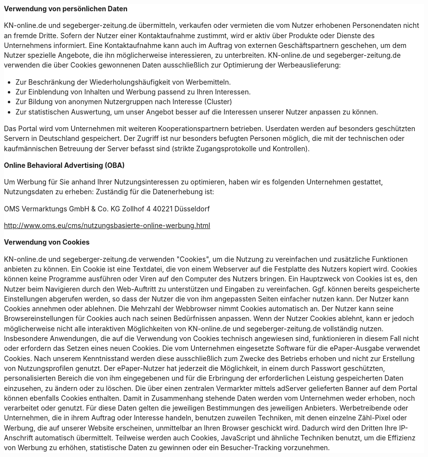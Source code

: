 **Verwendung von persönlichen Daten**

KN-online.de und segeberger-zeitung.de übermitteln, verkaufen oder vermieten die vom Nutzer erhobenen Personendaten nicht an fremde Dritte.
Sofern der Nutzer einer Kontaktaufnahme zustimmt, wird er aktiv über Produkte oder Dienste des Unternehmens informiert. Eine Kontaktaufnahme kann auch im Auftrag von externen Geschäftspartnern geschehen, um dem Nutzer spezielle Angebote, die ihn möglicherweise interessieren, zu unterbreiten.
KN-online.de und segeberger-zeitung.de verwenden die über Cookies gewonnenen Daten ausschließlich zur Optimierung der Werbeauslieferung:

-   Zur Beschränkung der Wiederholungshäufigkeit von Werbemitteln.
-   Zur Einblendung von Inhalten und Werbung passend zu Ihren Interessen.
-   Zur Bildung von anonymen Nutzergruppen nach Interesse (Cluster)
-   Zur statistischen Auswertung, um unser Angebot besser auf die Interessen unserer Nutzer anpassen zu können.

Das Portal wird vom Unternehmen mit weiteren Kooperationspartnern betrieben. Userdaten werden auf besonders geschützten Servern in Deutschland gespeichert. Der Zugriff ist nur besonders befugten Personen möglich, die mit der technischen oder kaufmännischen Betreuung der Server befasst sind (strikte Zugangsprotokolle und Kontrollen).

**Online Behavioral Advertising (OBA)**

Um Werbung für Sie anhand Ihrer Nutzungsinteressen zu optimieren, haben wir es folgenden Unternehmen gestattet, Nutzungsdaten zu erheben:
Zuständig für die Datenerhebung ist:

OMS Vermarktungs GmbH & Co. KG
Zollhof 4
40221 Düsseldorf

<a href="http://www.oms.eu/cms/nutzungsbasierte-online-werbung.html" class="uri" class="pda-abody-link">http://www.oms.eu/cms/nutzungsbasierte-online-werbung.html</a>

**Verwendung von Cookies**

KN-online.de und segeberger-zeitung.de verwenden "Cookies", um die Nutzung zu vereinfachen und zusätzliche Funktionen anbieten zu können.
Ein Cookie ist eine Textdatei, die von einem Webserver auf die Festplatte des Nutzers kopiert wird. Cookies können keine Programme ausführen oder Viren auf den Computer des Nutzers bringen. Ein Hauptzweck von Cookies ist es, den Nutzer beim Navigieren durch den Web-Auftritt zu unterstützen und Eingaben zu vereinfachen. Ggf. können bereits gespeicherte Einstellungen abgerufen werden, so dass der Nutzer die von ihm angepassten Seiten einfacher nutzen kann.
Der Nutzer kann Cookies annehmen oder ablehnen. Die Mehrzahl der Webbrowser nimmt Cookies automatisch an. Der Nutzer kann seine Browsereinstellungen für Cookies auch nach seinen Bedürfnissen anpassen. Wenn der Nutzer Cookies ablehnt, kann er jedoch möglicherweise nicht alle interaktiven Möglichkeiten von KN-online.de und segeberger-zeitung.de vollständig nutzen. Insbesondere Anwendungen, die auf die Verwendung von Cookies technisch angewiesen sind, funktionieren in diesem Fall nicht oder erfordern das Setzen eines neuen Cookies.
Die vom Unternehmen eingesetzte Software für die ePaper-Ausgabe verwendet Cookies. Nach unserem Kenntnisstand werden diese ausschließlich zum Zwecke des Betriebs erhoben und nicht zur Erstellung von Nutzungsprofilen genutzt.
Der ePaper-Nutzer hat jederzeit die Möglichkeit, in einem durch Passwort geschützten, personalisierten Bereich die von ihm eingegebenen und für die Erbringung der erforderlichen Leistung gespeicherten Daten einzusehen, zu ändern oder zu löschen.
Die über einen zentralen Vermarkter mittels adServer gelieferten Banner auf dem Portal können ebenfalls Cookies enthalten. Damit in Zusammenhang stehende Daten werden vom Unternehmen weder erhoben, noch verarbeitet oder genutzt. Für diese Daten gelten die jeweiligen Bestimmungen des jeweiligen Anbieters.
Werbetreibende oder Unternehmen, die in ihrem Auftrag oder Interesse handeln, benutzen zuweilen Techniken, mit denen einzelne Zähl-Pixel oder Werbung, die auf unserer Website erscheinen, unmittelbar an Ihren Browser geschickt wird. Dadurch wird den Dritten Ihre IP-Anschrift automatisch übermittelt. Teilweise werden auch Cookies, JavaScript und ähnliche Techniken benutzt, um die Effizienz von Werbung zu erhöhen, statistische Daten zu gewinnen oder ein Besucher-Tracking vorzunehmen.